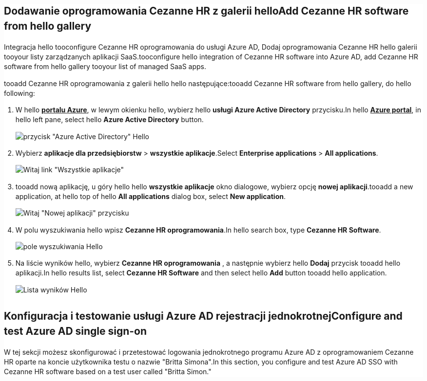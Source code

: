 ## <a name="add-cezanne-hr-software-from-hello-gallery"></a><span data-ttu-id="13b3e-124">Dodawanie oprogramowania Cezanne HR z galerii hello</span><span class="sxs-lookup"><span data-stu-id="13b3e-124">Add Cezanne HR software from hello gallery</span></span>
<span data-ttu-id="13b3e-125">Integracja hello tooconfigure Cezanne HR oprogramowania do usługi Azure AD, Dodaj oprogramowania Cezanne HR hello galerii tooyour listy zarządzanych aplikacji SaaS.</span><span class="sxs-lookup"><span data-stu-id="13b3e-125">tooconfigure hello integration of Cezanne HR software into Azure AD, add Cezanne HR software from hello gallery tooyour list of managed SaaS apps.</span></span>

<span data-ttu-id="13b3e-126">tooadd Cezanne HR oprogramowania z galerii hello hello następujące:</span><span class="sxs-lookup"><span data-stu-id="13b3e-126">tooadd Cezanne HR software from hello gallery, do hello following:</span></span>

1. <span data-ttu-id="13b3e-127">W hello  **[portalu Azure](https://portal.azure.com)**, w lewym okienku hello, wybierz hello **usługi Azure Active Directory** przycisku.</span><span class="sxs-lookup"><span data-stu-id="13b3e-127">In hello **[Azure portal](https://portal.azure.com)**, in hello left pane, select hello **Azure Active Directory** button.</span></span> 

    ![przycisk "Azure Active Directory" Hello][1]

2. <span data-ttu-id="13b3e-129">Wybierz **aplikacje dla przedsiębiorstw** > **wszystkie aplikacje**.</span><span class="sxs-lookup"><span data-stu-id="13b3e-129">Select **Enterprise applications** > **All applications**.</span></span>

    ![Witaj link "Wszystkie aplikacje"][2]
    
3. <span data-ttu-id="13b3e-131">tooadd nową aplikację, u góry hello hello **wszystkie aplikacje** okno dialogowe, wybierz opcję **nowej aplikacji**.</span><span class="sxs-lookup"><span data-stu-id="13b3e-131">tooadd a new application, at hello top of hello **All applications** dialog box, select **New application**.</span></span>

    ![Witaj "Nowej aplikacji" przycisku][3]

4. <span data-ttu-id="13b3e-133">W polu wyszukiwania hello wpisz **Cezanne HR oprogramowania**.</span><span class="sxs-lookup"><span data-stu-id="13b3e-133">In hello search box, type **Cezanne HR Software**.</span></span>

    ![pole wyszukiwania Hello](./media/active-directory-saas-cezannehrsoftware-tutorial/tutorial_cezannehrsoftware_search.png)

5. <span data-ttu-id="13b3e-135">Na liście wyników hello, wybierz **Cezanne HR oprogramowania** , a następnie wybierz hello **Dodaj** przycisk tooadd hello aplikacji.</span><span class="sxs-lookup"><span data-stu-id="13b3e-135">In hello results list, select **Cezanne HR Software** and then select hello **Add** button tooadd hello application.</span></span>

    ![Lista wyników Hello](./media/active-directory-saas-cezannehrsoftware-tutorial/tutorial_cezannehrsoftware_addfromgallery.png)

## <a name="configure-and-test-azure-ad-single-sign-on"></a><span data-ttu-id="13b3e-137">Konfiguracja i testowanie usługi Azure AD rejestracji jednokrotnej</span><span class="sxs-lookup"><span data-stu-id="13b3e-137">Configure and test Azure AD single sign-on</span></span>
<span data-ttu-id="13b3e-138">W tej sekcji możesz skonfigurować i przetestować logowania jednokrotnego programu Azure AD z oprogramowaniem Cezanne HR oparte na koncie użytkownika testu o nazwie "Britta Simona".</span><span class="sxs-lookup"><span data-stu-id="13b3e-138">In this section, you configure and test Azure AD SSO with Cezanne HR software based on a test user called "Britta Simon."</span></span>


[1]: ./media/active-directory-saas-cezannehrsoftware-tutorial/tutorial_general_01.png
[2]: ./media/active-directory-saas-cezannehrsoftware-tutorial/tutorial_general_02.png
[3]: ./media/active-directory-saas-cezannehrsoftware-tutorial/tutorial_general_03.png
[4]: ./media/active-directory-saas-cezannehrsoftware-tutorial/tutorial_general_04.png
[100]: ./media/active-directory-saas-cezannehrsoftware-tutorial/tutorial_general_100.png
[200]: ./media/active-directory-saas-cezannehrsoftware-tutorial/tutorial_general_200.png
[201]: ./media/active-directory-saas-cezannehrsoftware-tutorial/tutorial_general_201.png
[202]: ./media/active-directory-saas-cezannehrsoftware-tutorial/tutorial_general_202.png
[203]: ./media/active-directory-saas-cezannehrsoftware-tutorial/tutorial_general_203.png